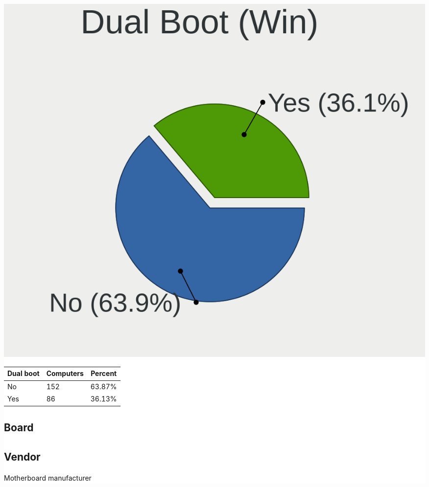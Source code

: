 ![Dual Boot (Win)](./images/pie_chart/os_dual_boot_win.svg)


| Dual boot | Computers | Percent |
|-----------|-----------|---------|
| No        | 152       | 63.87%  |
| Yes       | 86        | 36.13%  |

Board
-----

Vendor
------

Motherboard manufacturer
